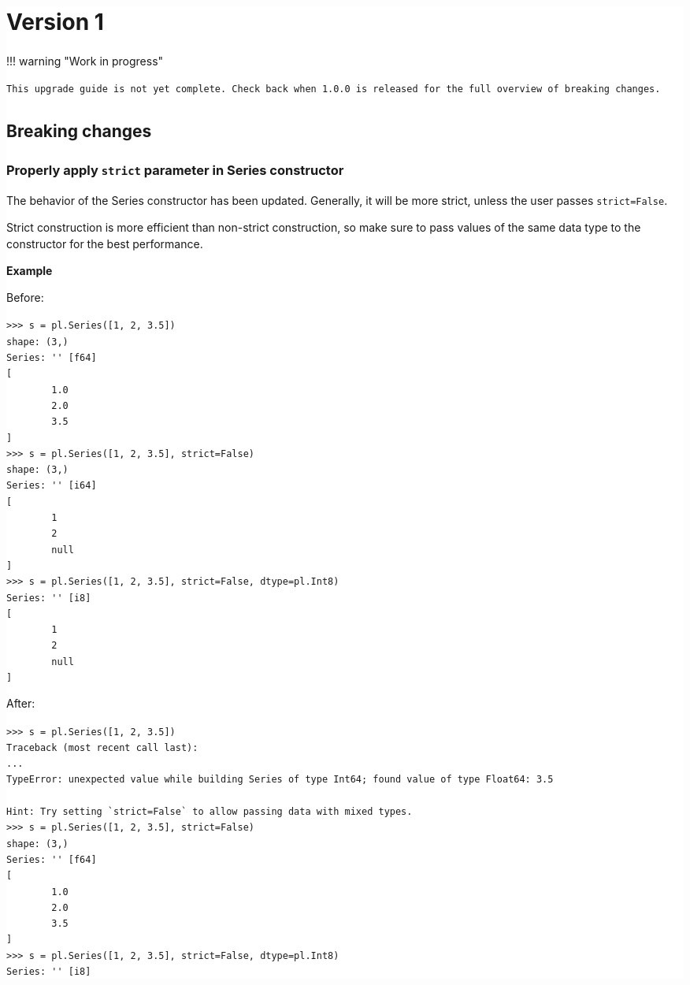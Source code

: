 # Version 1

!!! warning "Work in progress"

    This upgrade guide is not yet complete. Check back when 1.0.0 is released for the full overview of breaking changes.

## Breaking changes

### Properly apply `strict` parameter in Series constructor

The behavior of the Series constructor has been updated.
Generally, it will be more strict, unless the user passes `strict=False`.

Strict construction is more efficient than non-strict construction, so make sure to pass values of the same data type to the constructor for the best performance.

**Example**

Before:

```pycon
>>> s = pl.Series([1, 2, 3.5])
shape: (3,)
Series: '' [f64]
[
        1.0
        2.0
        3.5
]
>>> s = pl.Series([1, 2, 3.5], strict=False)
shape: (3,)
Series: '' [i64]
[
        1
        2
        null
]
>>> s = pl.Series([1, 2, 3.5], strict=False, dtype=pl.Int8)
Series: '' [i8]
[
        1
        2
        null
]
```

After:

```pycon
>>> s = pl.Series([1, 2, 3.5])
Traceback (most recent call last):
...
TypeError: unexpected value while building Series of type Int64; found value of type Float64: 3.5

Hint: Try setting `strict=False` to allow passing data with mixed types.
>>> s = pl.Series([1, 2, 3.5], strict=False)
shape: (3,)
Series: '' [f64]
[
        1.0
        2.0
        3.5
]
>>> s = pl.Series([1, 2, 3.5], strict=False, dtype=pl.Int8)
Series: '' [i8]
```